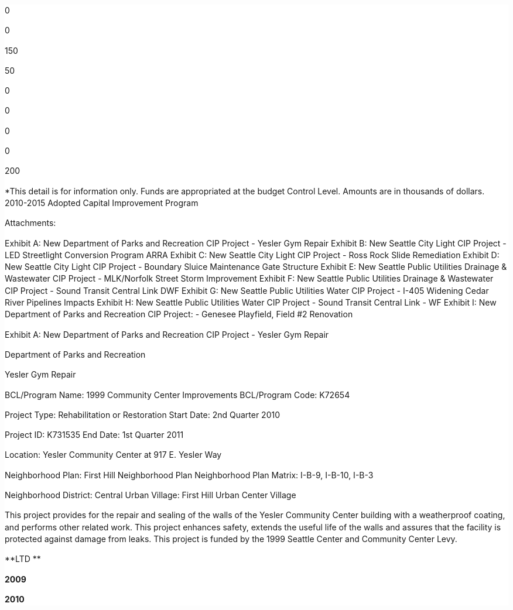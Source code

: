 0  
  
0  
  
150  
  
50  
  
0  
  
0  
  
0  
  
0  
  
200  
  
\*This detail is for information only. Funds are appropriated at the budget Control Level. Amounts are in thousands of dollars.  
2010-2015 Adopted Capital Improvement Program  
  
Attachments:  
  
Exhibit A: New Department of Parks and Recreation CIP Project - Yesler Gym Repair Exhibit B: New Seattle City Light CIP Project - LED Streetlight Conversion Program ARRA Exhibit C: New Seattle City Light CIP Project - Ross Rock Slide Remediation Exhibit D: New Seattle City Light CIP Project - Boundary Sluice Maintenance Gate Structure Exhibit E: New Seattle Public Utilities Drainage & Wastewater CIP Project - MLK/Norfolk Street Storm Improvement Exhibit F: New Seattle Public Utilities Drainage & Wastewater CIP Project - Sound Transit Central Link DWF Exhibit G: New Seattle Public Utilities Water CIP Project - I-405 Widening Cedar River Pipelines Impacts Exhibit H: New Seattle Public Utilities Water CIP Project - Sound Transit Central Link - WF Exhibit I: New Department of Parks and Recreation CIP Project: - Genesee Playfield, Field \#2 Renovation  
  
Exhibit A: New Department of Parks and Recreation CIP Project - Yesler Gym Repair  
  
Department of Parks and Recreation  
  
Yesler Gym Repair  
  
BCL/Program Name: 1999 Community Center Improvements BCL/Program Code: K72654  
  
Project Type: Rehabilitation or Restoration Start Date: 2nd Quarter 2010  
  
Project ID: K731535 End Date: 1st Quarter 2011  
  
Location: Yesler Community Center at 917 E. Yesler Way  
  
Neighborhood Plan: First Hill Neighborhood Plan Neighborhood Plan Matrix: I-B-9, I-B-10, I-B-3  
  
Neighborhood District: Central Urban Village: First Hill Urban Center Village  
  
This project provides for the repair and sealing of the walls of the Yesler Community Center building with a weatherproof coating, and performs other related work. This project enhances safety, extends the useful life of the walls and assures that the facility is protected against damage from leaks. This project is funded by the 1999 Seattle Center and Community Center Levy.  
  
**LTD **  
  
**2009**  
  
**2010**  
  